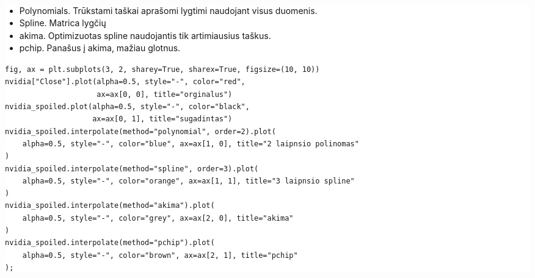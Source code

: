 - Polynomials. Trūkstami taškai aprašomi lygtimi naudojant visus duomenis.
- Spline. Matrica lygčių
- akima. Optimizuotas spline naudojantis tik artimiausius taškus.
- pchip. Panašus į akima, mažiau glotnus.

```{code-cell} ipython3
fig, ax = plt.subplots(3, 2, sharey=True, sharex=True, figsize=(10, 10))
nvidia["Close"].plot(alpha=0.5, style="-", color="red",
                     ax=ax[0, 0], title="orginalus")
nvidia_spoiled.plot(alpha=0.5, style="-", color="black",
                    ax=ax[0, 1], title="sugadintas")
nvidia_spoiled.interpolate(method="polynomial", order=2).plot(
    alpha=0.5, style="-", color="blue", ax=ax[1, 0], title="2 laipnsio polinomas"
)
nvidia_spoiled.interpolate(method="spline", order=3).plot(
    alpha=0.5, style="-", color="orange", ax=ax[1, 1], title="3 laipnsio spline"
)
nvidia_spoiled.interpolate(method="akima").plot(
    alpha=0.5, style="-", color="grey", ax=ax[2, 0], title="akima"
)
nvidia_spoiled.interpolate(method="pchip").plot(
    alpha=0.5, style="-", color="brown", ax=ax[2, 1], title="pchip"
);
```

```{code-cell} ipython3

```
